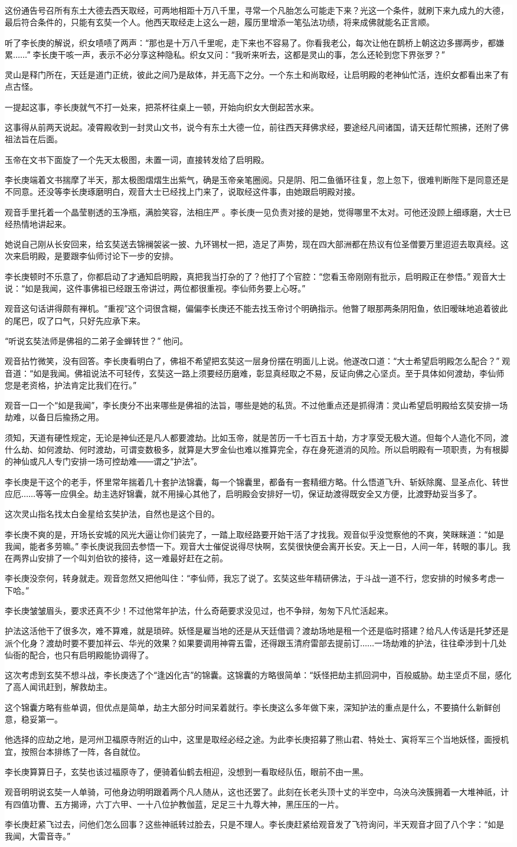 这份通告号召所有东土大德去西天取经，可两地相距十万八千里，寻常一个凡胎怎么可能走下来？光这一个条件，就刷下来九成九的大德，最后符合条件的，只能有玄奘一个人。他西天取经走上这么一趟，履历里增添一笔弘法功绩，将来成佛就能名正言顺。

听了李长庚的解说，织女啧啧了两声：“那也是十万八千里呢，走下来也不容易了。你看我老公，每次让他在鹊桥上朝这边多挪两步，都嫌累……” 李长庚干咳一声，表示不必分享这种隐私。织女又问：“我听来听去，这都是灵山的事，怎么还轮到您下界张罗？”

灵山是释门所在，天廷是道门正统，彼此之间乃是敌体，并无高下之分。一个东土和尚取经，让启明殿的老神仙忙活，连织女都看出来了有点古怪。

一提起这事，李长庚就气不打一处来，把茶杯往桌上一顿，开始向织女大倒起苦水来。

这事得从前两天说起。凌霄殿收到一封灵山文书，说今有东土大德一位，前往西天拜佛求经，要途经凡间诸国，请天廷帮忙照拂，还附了佛祖法旨在后面。

玉帝在文书下面旋了一个先天太极图，未置一词，直接转发给了启明殿。

李长庚端着文书揣摩了半天，那太极图熠熠生出紫气，确是玉帝亲笔圈阅。只是阴、阳二鱼循环往复，忽上忽下，很难判断陛下是同意还是不同意。还没等李长庚琢磨明白，观音大士已经找上门来了，说取经这件事，由她跟启明殿对接。

观音手里托着一个晶莹剔透的玉净瓶，满脸笑容，法相庄严 。李长庚一见负责对接的是她，觉得哪里不太对。可他还没顾上细琢磨，大士已经热情地讲起来。

她说自己刚从长安回来，给玄奘送去锦襕袈裟一披、九环锡杖一把，造足了声势，现在四大部洲都在热议有位圣僧要万里迢迢去取真经。这次来启明殿，是要跟李仙师讨论下一步的安排。

李长庚顿时不乐意了，你都启动了才通知启明殿，真把我当打杂的了？他打了个官腔：“您看玉帝刚刚有批示，启明殿正在参悟。” 观音大士说：“如是我闻，这件事佛祖已经跟玉帝讲过，两位都很重视。李仙师务要上心呀。”

观音这句话讲得颇有禅机。“重视”这个词很含糊，偏偏李长庚还不能去找玉帝讨个明确指示。他暼了眼那两条阴阳鱼，依旧暧昧地追着彼此的尾巴，叹了口气，只好先应承下来。

“听说玄奘法师是佛祖的二弟子金蝉转世？” 他问。

观音拈竹微笑，没有回答。李长庚看明白了，佛祖不希望把玄奘这一层身份摆在明面儿上说。他遂改口道：“大士希望启明殿怎么配合？” 观音道：“如是我闻。佛祖说法不可轻传，玄奘这一路上须要经历磨难，彰显真经取之不易，反证向佛之心坚贞。至于具体如何渡劫，李仙师您是老资格，护法肯定比我们在行。”

观音一口一个“如是我闻”，李长庚分不出来哪些是佛祖的法旨，哪些是她的私货。不过他重点还是抓得清：灵山希望启明殿给玄奘安排一场劫难，以备日后揄扬之用。

须知，天道有硬性规定，无论是神仙还是凡人都要渡劫。比如玉帝，就是苦历一千七百五十劫，方才享受无极大道。但每个人造化不同，渡什么劫、如何渡劫、何时渡劫，可谓变数极多，就算是大罗金仙也难以推算完全，存在身死道消的风险。所以启明殿有一项职责，为有根脚的神仙或凡人专门安排一场可控劫难——谓之“护法”。

李长庚是干这个的老手，怀里常年揣着几十套护法锦囊，每一个锦囊里，都备有一套精细方略。什么悟道飞升、斩妖除魔、显圣点化、转世应厄……等等一应俱全。劫主选好锦囊，就不用操心其他了，启明殿会安排好一切，保证劫渡得既安全又方便，比渡野劫妥当多了。

这次灵山指名找太白金星给玄奘护法，自然也是这个目的。

李长庚不爽的是，开场长安城的风光大逼让你们装完了，一踏上取经路要开始干活了才找我。观音似乎没觉察他的不爽，笑眯眯道：“如是我闻，能者多劳嘛。” 李长庚说我回去参悟一下。观音大士催促说得尽快啊，玄奘很快便会离开长安。天上一日，人间一年，转眼的事儿。我在两界山安排了一个叫刘伯钦的接待，这一难最好赶在之前。

李长庚没奈何，转身就走。观音忽然又把他叫住：“李仙师，我忘了说了。玄奘这些年精研佛法，于斗战一道不行，您安排的时候多考虑一下哈。”

李长庚皱皱眉头，要求还真不少！不过他常年护法，什么奇葩要求没见过，也不争辩，匆匆下凡忙活起来。

护法这活他干了很多次，难不算难，就是琐碎。妖怪是雇当地的还是从天廷借调？渡劫场地是租一个还是临时搭建？给凡人传话是托梦还是派个化身？渡劫时要不要加祥云、华光的效果？如果要调用神霄五雷，还得跟玉清府雷部去提前订……一场劫难的护法，往往牵涉到十几处仙衙的配合，也只有启明殿能协调得了。

这次考虑到玄奘不想斗战，李长庚选了个“逢凶化吉”的锦囊。这锦囊的方略很简单：“妖怪把劫主抓回洞中，百般威胁。劫主坚贞不屈，感化了高人闻讯赶到，解救劫主。

这个锦囊方略有些单调，但优点是简单，劫主大部分时间呆着就行。李长庚这么多年做下来，深知护法的重点是什么，不要搞什么新鲜创意，稳妥第一。

他选择的应劫之地，是河州卫福原寺附近的山中，这里是取经必经之途。为此李长庚招募了熊山君、特处士、寅将军三个当地妖怪，面授机宜，按照台本排练了一阵，各自就位。

李长庚算算日子，玄奘也该过福原寺了，便骑着仙鹤去相迎，没想到一看取经队伍，眼前不由一黑。

观音明明说玄奘一人单骑，可他身边明明跟着两个凡人随从，这也还罢了。此刻在长老头顶十丈的半空中，乌泱乌泱簇拥着一大堆神祇，计有四值功曹、五方揭谛，六丁六甲、一十八位护教伽蓝，足足三十九尊大神，黑压压的一片。

李长庚赶紧飞过去，问他们怎么回事？这些神祇转过脸去，只是不理人。李长庚赶紧给观音发了飞符询问，半天观音才回了八个字：“如是我闻，大雷音寺。”
